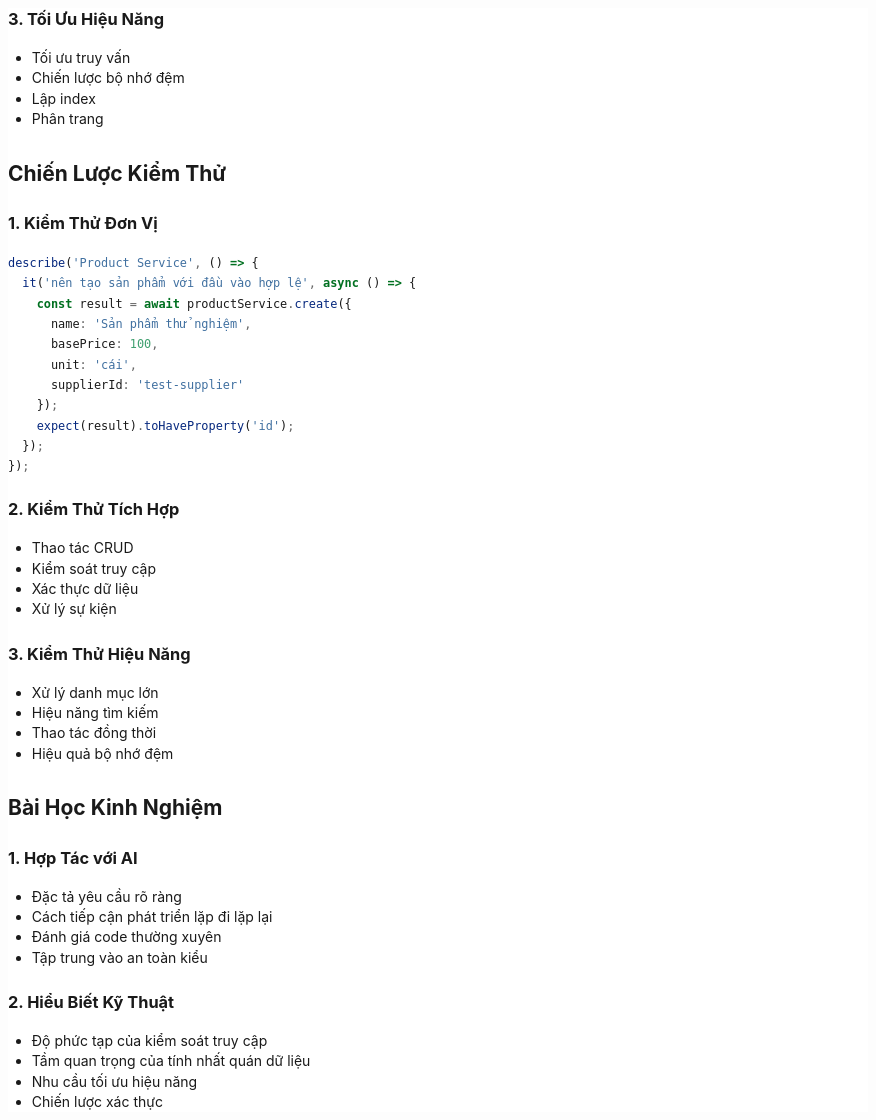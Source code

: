 ### 3. Tối Ưu Hiệu Năng
- Tối ưu truy vấn
- Chiến lược bộ nhớ đệm
- Lập index
- Phân trang

## Chiến Lược Kiểm Thử

### 1. Kiểm Thử Đơn Vị
```typescript
describe('Product Service', () => {
  it('nên tạo sản phẩm với đầu vào hợp lệ', async () => {
    const result = await productService.create({
      name: 'Sản phẩm thử nghiệm',
      basePrice: 100,
      unit: 'cái',
      supplierId: 'test-supplier'
    });
    expect(result).toHaveProperty('id');
  });
});
```

### 2. Kiểm Thử Tích Hợp
- Thao tác CRUD
- Kiểm soát truy cập
- Xác thực dữ liệu
- Xử lý sự kiện

### 3. Kiểm Thử Hiệu Năng
- Xử lý danh mục lớn
- Hiệu năng tìm kiếm
- Thao tác đồng thời
- Hiệu quả bộ nhớ đệm

## Bài Học Kinh Nghiệm

### 1. Hợp Tác với AI
- Đặc tả yêu cầu rõ ràng
- Cách tiếp cận phát triển lặp đi lặp lại
- Đánh giá code thường xuyên
- Tập trung vào an toàn kiểu

### 2. Hiểu Biết Kỹ Thuật
- Độ phức tạp của kiểm soát truy cập
- Tầm quan trọng của tính nhất quán dữ liệu
- Nhu cầu tối ưu hiệu năng
- Chiến lược xác thực
